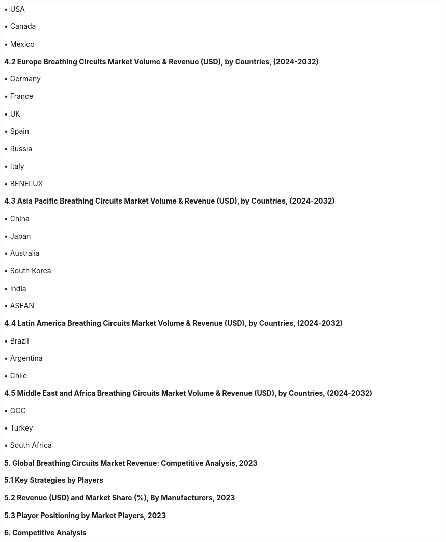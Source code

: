 • USA

• Canada

• Mexico

<strong>4.2 Europe Breathing Circuits Market Volume &amp; Revenue (USD), by Countries, (2024-2032)</strong>

• Germany

• France

• UK

• Spain

• Russia

• Italy

• BENELUX

<strong>4.3 Asia Pacific Breathing Circuits Market Volume &amp; Revenue (USD), by Countries, (2024-2032)</strong>

• China

• Japan

• Australia

• South Korea

• India

• ASEAN

<strong>4.4 Latin America Breathing Circuits Market Volume &amp; Revenue (USD), by Countries, (2024-2032)</strong>

• Brazil

• Argentina

• Chile

<strong>4.5 Middle East and Africa Breathing Circuits Market Volume &amp; Revenue (USD), by Countries, (2024-2032)</strong>

• GCC

• Turkey

• South Africa

<strong>5. Global Breathing Circuits Market Revenue: Competitive Analysis, 2023</strong>

<strong>5.1 Key Strategies by Players</strong>

<strong>5.2 Revenue (USD) and Market Share (%), By Manufacturers, 2023</strong>

<strong>5.3 Player Positioning by Market Players, 2023</strong>

<strong>6. Competitive Analysis</strong>
